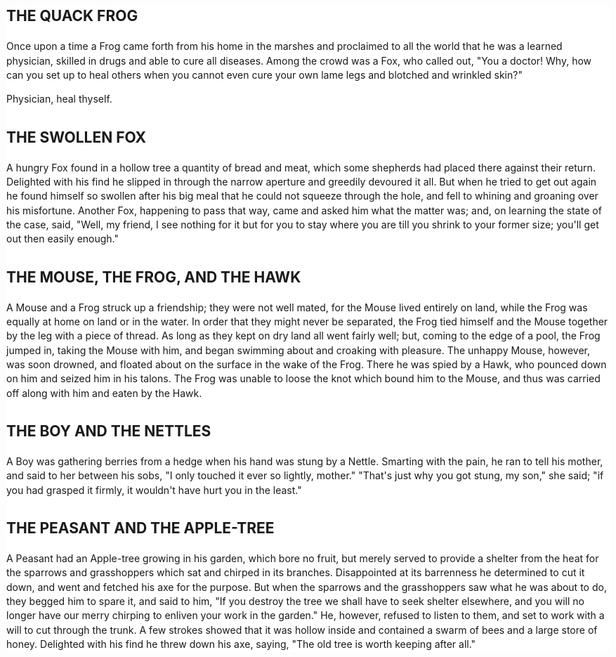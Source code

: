 
## THE QUACK FROG

Once upon a time a Frog came forth from his home in the marshes and proclaimed to all the world that he was a learned physician, skilled in drugs and able to cure all diseases. Among the crowd was a Fox, who called out, "You a doctor! Why, how can you set up to heal others when you cannot even cure your own lame legs and blotched and wrinkled skin?"

Physician, heal thyself.


## THE SWOLLEN FOX

A hungry Fox found in a hollow tree a quantity of bread and meat, which some shepherds had placed there against their return. Delighted with his find he slipped in through the narrow aperture and greedily devoured it all. But when he tried to get out again he found himself so swollen after his big meal that he could not squeeze through the hole, and fell to whining and groaning over his misfortune. Another Fox, happening to pass that way, came and asked him what the matter was; and, on learning the state of the case, said, "Well, my friend, I see nothing for it but for you to stay where you are till you shrink to your former size; you'll get out then easily enough."


## THE MOUSE, THE FROG, AND THE HAWK

A Mouse and a Frog struck up a friendship; they were not well mated, for the Mouse lived entirely on land, while the Frog was equally at home on land or in the water. In order that they might never be separated, the Frog tied himself and the Mouse together by the leg with a piece of thread. As long as they kept on dry land all went fairly well; but, coming to the edge of a pool, the Frog jumped in, taking the Mouse with him, and began swimming about and croaking with pleasure. The unhappy Mouse, however, was soon drowned, and floated about on the surface in the wake of the Frog. There he was spied by a Hawk, who pounced down on him and seized him in his talons. The Frog was unable to loose the knot which bound him to the Mouse, and thus was carried off along with him and eaten by the Hawk.


## THE BOY AND THE NETTLES

A Boy was gathering berries from a hedge when his hand was stung by a Nettle. Smarting with the pain, he ran to tell his mother, and said to her between his sobs, "I only touched it ever so lightly, mother." "That's just why you got stung, my son," she said; "if you had grasped it firmly, it wouldn't have hurt you in the least."


## THE PEASANT AND THE APPLE-TREE

A Peasant had an Apple-tree growing in his garden, which bore no fruit, but merely served to provide a shelter from the heat for the sparrows and grasshoppers which sat and chirped in its branches. Disappointed at its barrenness he determined to cut it down, and went and fetched his axe for the purpose. But when the sparrows and the grasshoppers saw what he was about to do, they begged him to spare it, and said to him, "If you destroy the tree we shall have to seek shelter elsewhere, and you will no longer have our merry chirping to enliven your work in the garden." He, however, refused to listen to them, and set to work with a will to cut through the trunk. A few strokes showed that it was hollow inside and contained a swarm of bees and a large store of honey. Delighted with his find he threw down his axe, saying, "The old tree is worth keeping after all."
